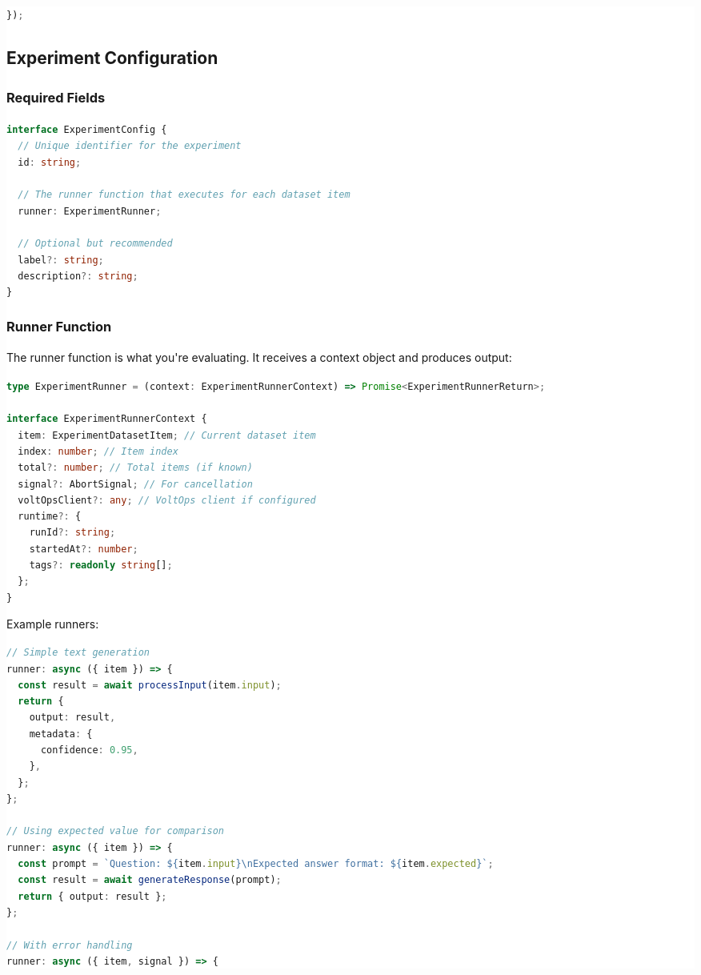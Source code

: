 ```typescript
});
```

## Experiment Configuration

### Required Fields

```typescript
interface ExperimentConfig {
  // Unique identifier for the experiment
  id: string;

  // The runner function that executes for each dataset item
  runner: ExperimentRunner;

  // Optional but recommended
  label?: string;
  description?: string;
}
```

### Runner Function

The runner function is what you're evaluating. It receives a context object and produces output:

```typescript
type ExperimentRunner = (context: ExperimentRunnerContext) => Promise<ExperimentRunnerReturn>;

interface ExperimentRunnerContext {
  item: ExperimentDatasetItem; // Current dataset item
  index: number; // Item index
  total?: number; // Total items (if known)
  signal?: AbortSignal; // For cancellation
  voltOpsClient?: any; // VoltOps client if configured
  runtime?: {
    runId?: string;
    startedAt?: number;
    tags?: readonly string[];
  };
}
```

Example runners:

```typescript
// Simple text generation
runner: async ({ item }) => {
  const result = await processInput(item.input);
  return {
    output: result,
    metadata: {
      confidence: 0.95,
    },
  };
};

// Using expected value for comparison
runner: async ({ item }) => {
  const prompt = `Question: ${item.input}\nExpected answer format: ${item.expected}`;
  const result = await generateResponse(prompt);
  return { output: result };
};

// With error handling
runner: async ({ item, signal }) => {
```